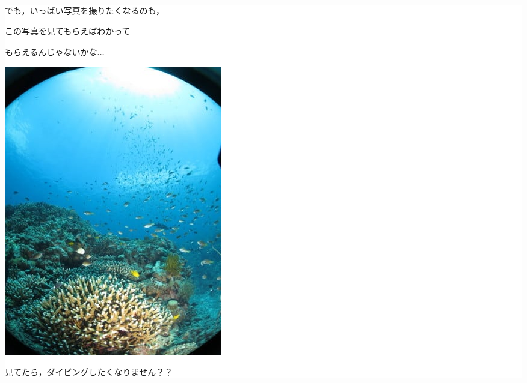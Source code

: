 





でも，いっぱい写真を撮りたくなるのも，


この写真を見てもらえばわかって


もらえるんじゃないかな…




![c80de7fda2a0589a99e8aafb57020d63.jpg](images/c80de7fda2a0589a99e8aafb57020d63.jpg)







見てたら，ダイビングしたくなりません？？



